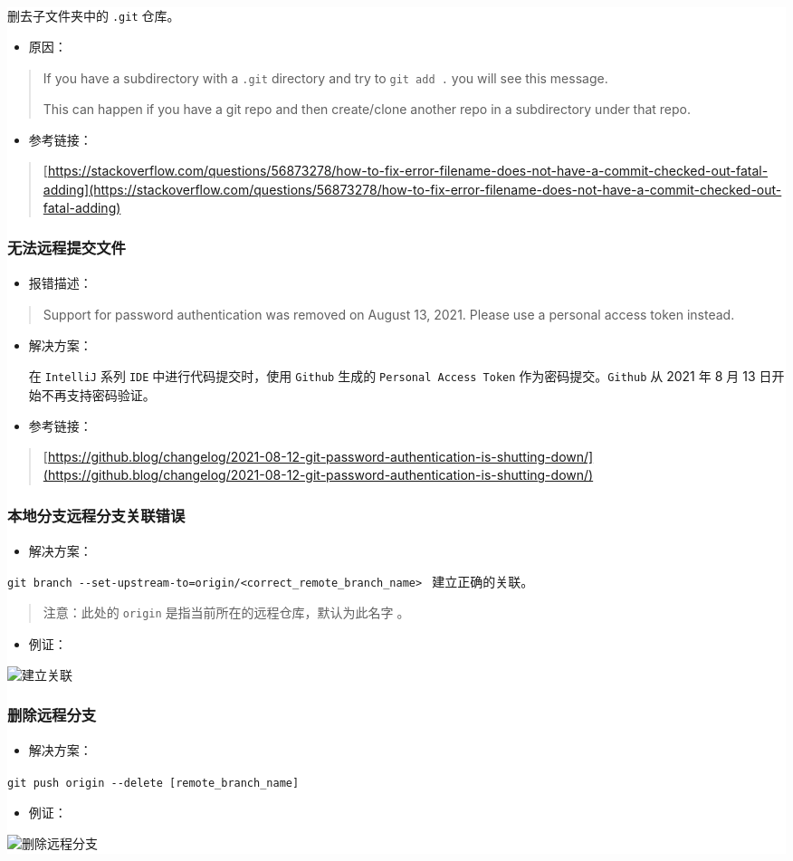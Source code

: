 删去子文件夹中的 `.git` 仓库。

- 原因：

> If you have a subdirectory with a `.git` directory and try to `git add .` you will see this message.
>
> This can happen if you have a git repo and then create/clone another repo in a subdirectory under that repo.

- 参考链接：

> [https://stackoverflow.com/questions/56873278/how-to-fix-error-filename-does-not-have-a-commit-checked-out-fatal-adding](https://stackoverflow.com/questions/56873278/how-to-fix-error-filename-does-not-have-a-commit-checked-out-fatal-adding)

### 无法远程提交文件

- 报错描述：

> Support for password authentication was removed on August 13, 2021. Please use a personal access token instead.

- 解决方案：

  在 `IntelliJ` 系列 `IDE` 中进行代码提交时，使用 `Github` 生成的 `Personal Access Token` 作为密码提交。`Github` 从 2021 年 8 月 13 日开始不再支持密码验证。

- 参考链接：

> [https://github.blog/changelog/2021-08-12-git-password-authentication-is-shutting-down/](https://github.blog/changelog/2021-08-12-git-password-authentication-is-shutting-down/)

### 本地分支远程分支关联错误

- 解决方案：

`git branch --set-upstream-to=origin/<correct_remote_branch_name> ` 建立正确的关联。

> 注意：此处的 `origin` 是指当前所在的远程仓库，默认为此名字 。

- 例证：

![建立关联](https://git.poker/TinySnow/GithubImageHosting/blob/main/Technology/Others/建立关联.435h7rpl00zk.webp?raw=true)

### 删除远程分支

- 解决方案：

`git push origin --delete [remote_branch_name]`

- 例证：

![删除远程分支](https://git.poker/TinySnow/GithubImageHosting/blob/main/Technology/Others/删除远程分支.76p1c9bcmuww.webp?raw=true)
